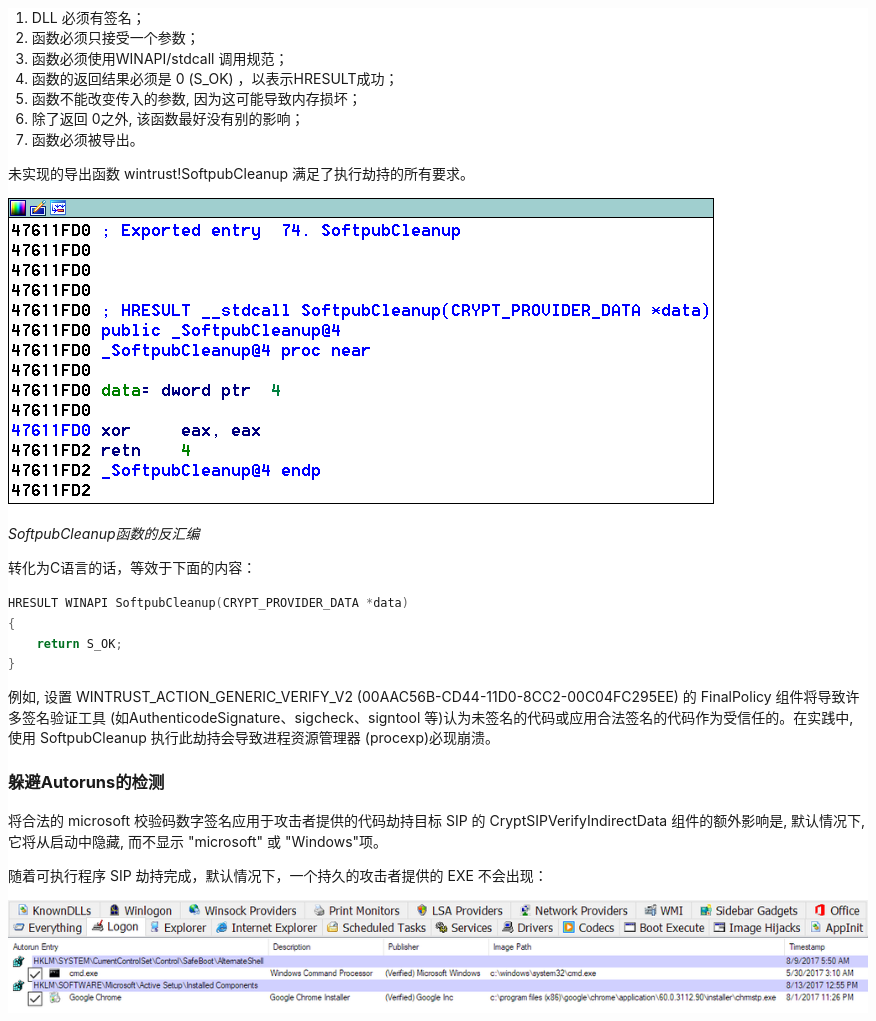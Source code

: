 1. DLL 必须有签名；
2. 函数必须只接受一个参数；
3. 函数必须使用WINAPI/stdcall 调用规范；
4. 函数的返回结果必须是 0 (S_OK) ，以表示HRESULT成功；
5. 函数不能改变传入的参数, 因为这可能导致内存损坏；
6. 除了返回 0之外, 该函数最好没有别的影响；
7. 函数必须被导出。

未实现的导出函数 wintrust!SoftpubCleanup 满足了执行劫持的所有要求。

![SoftpubCleanup函数的反汇编](/uploads/img/Subverting_Trust_in_Windows/Subverting_Trust_in_Windows-21.png)

*SoftpubCleanup函数的反汇编*

转化为C语言的话，等效于下面的内容：

```c
HRESULT WINAPI SoftpubCleanup(CRYPT_PROVIDER_DATA *data)
{
	return S_OK;
}
```

例如, 设置 WINTRUST_ACTION_GENERIC_VERIFY_V2 (00AAC56B-CD44-11D0-8CC2-00C04FC295EE)
 的 FinalPolicy 组件将导致许多签名验证工具 (如AuthenticodeSignature、sigcheck、signtool 等)认为未签名的代码或应用合法签名的代码作为受信任的。在实践中, 使用 SoftpubCleanup 执行此劫持会导致进程资源管理器 (procexp)必现崩溃。

### 躲避Autoruns的检测

将合法的 microsoft 校验码数字签名应用于攻击者提供的代码劫持目标 SIP 的 CryptSIPVerifyIndirectData 组件的额外影响是, 默认情况下, 它将从启动中隐藏, 而不显示 "microsoft" 或 "Windows"项。

随着可执行程序 SIP 劫持完成，默认情况下，一个持久的攻击者提供的 EXE 不会出现：

![在Autoruns的默认视图中看不到notepad_backdoored.exe](/uploads/img/Subverting_Trust_in_Windows/Subverting_Trust_in_Windows-22.png)
